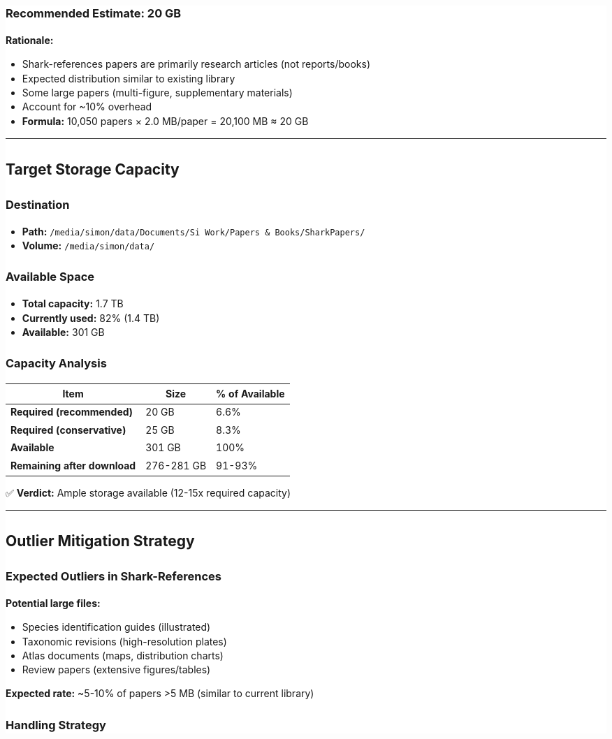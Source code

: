 ### Recommended Estimate: 20 GB

**Rationale:**
- Shark-references papers are primarily research articles (not reports/books)
- Expected distribution similar to existing library
- Some large papers (multi-figure, supplementary materials)
- Account for ~10% overhead
- **Formula:** 10,050 papers × 2.0 MB/paper = 20,100 MB ≈ 20 GB

---

## Target Storage Capacity

### Destination
- **Path:** `/media/simon/data/Documents/Si Work/Papers & Books/SharkPapers/`
- **Volume:** `/media/simon/data/`

### Available Space
- **Total capacity:** 1.7 TB
- **Currently used:** 82% (1.4 TB)
- **Available:** 301 GB

### Capacity Analysis

| Item | Size | % of Available |
|------|------|----------------|
| **Required (recommended)** | 20 GB | 6.6% |
| **Required (conservative)** | 25 GB | 8.3% |
| **Available** | 301 GB | 100% |
| **Remaining after download** | 276-281 GB | 91-93% |

✅ **Verdict:** Ample storage available (12-15x required capacity)

---

## Outlier Mitigation Strategy

### Expected Outliers in Shark-References

**Potential large files:**
- Species identification guides (illustrated)
- Taxonomic revisions (high-resolution plates)
- Atlas documents (maps, distribution charts)
- Review papers (extensive figures/tables)

**Expected rate:** ~5-10% of papers >5 MB (similar to current library)

### Handling Strategy
